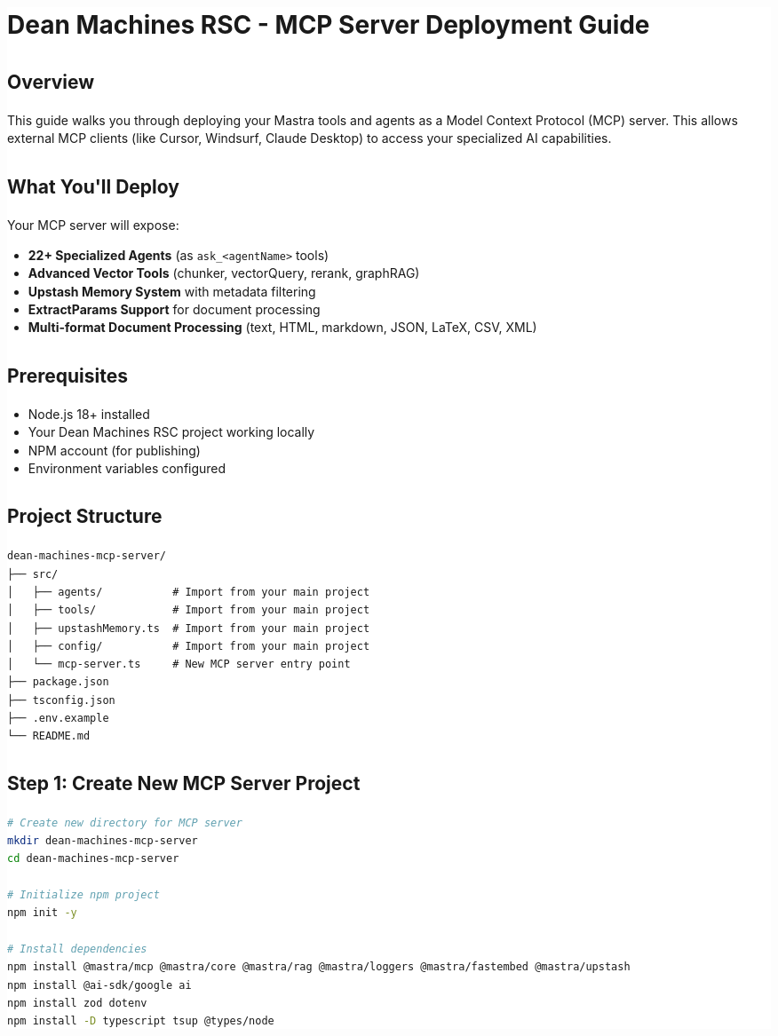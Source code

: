 # Dean Machines RSC - MCP Server Deployment Guide

## Overview

This guide walks you through deploying your Mastra tools and agents as a Model Context Protocol (MCP) server. This allows external MCP clients (like Cursor, Windsurf, Claude Desktop) to access your specialized AI capabilities.

## What You'll Deploy

Your MCP server will expose:

- **22+ Specialized Agents** (as `ask_<agentName>` tools)
- **Advanced Vector Tools** (chunker, vectorQuery, rerank, graphRAG)
- **Upstash Memory System** with metadata filtering
- **ExtractParams Support** for document processing
- **Multi-format Document Processing** (text, HTML, markdown, JSON, LaTeX, CSV, XML)

## Prerequisites

- Node.js 18+ installed
- Your Dean Machines RSC project working locally
- NPM account (for publishing)
- Environment variables configured

## Project Structure

```text
dean-machines-mcp-server/
├── src/
│   ├── agents/           # Import from your main project
│   ├── tools/            # Import from your main project
│   ├── upstashMemory.ts  # Import from your main project
│   ├── config/           # Import from your main project
│   └── mcp-server.ts     # New MCP server entry point
├── package.json
├── tsconfig.json
├── .env.example
└── README.md
```

## Step 1: Create New MCP Server Project

```bash
# Create new directory for MCP server
mkdir dean-machines-mcp-server
cd dean-machines-mcp-server

# Initialize npm project
npm init -y

# Install dependencies
npm install @mastra/mcp @mastra/core @mastra/rag @mastra/loggers @mastra/fastembed @mastra/upstash
npm install @ai-sdk/google ai
npm install zod dotenv
npm install -D typescript tsup @types/node
```
